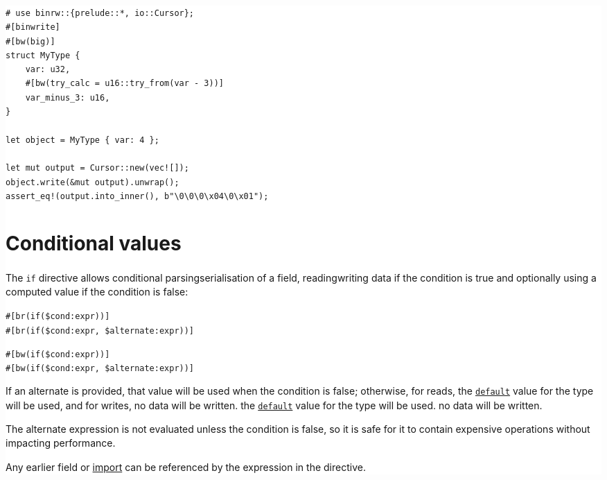 ```
# use binrw::{prelude::*, io::Cursor};
#[binwrite]
#[bw(big)]
struct MyType {
    var: u32,
    #[bw(try_calc = u16::try_from(var - 3))]
    var_minus_3: u16,
}

let object = MyType { var: 4 };

let mut output = Cursor::new(vec![]);
object.write(&mut output).unwrap();
assert_eq!(output.into_inner(), b"\0\0\0\x04\0\x01");
```
</div>

# Conditional values

The `if` directive allows conditional
<span class="br">parsing</span><span class="bw">serialisation</span> of a field,
<span class="br">reading</span><span class="bw">writing</span> data if the
condition is true and optionally using a computed value if the condition is
false:

<div class="br">

```text
#[br(if($cond:expr))]
#[br(if($cond:expr, $alternate:expr))]
```
</div>
<div class="bw">

```text
#[bw(if($cond:expr))]
#[bw(if($cond:expr, $alternate:expr))]
```
</div>

If an alternate is provided, that value will be used when the condition is
false; otherwise,
<span class="brw">for reads, the [`default`](core::default::Default) value for
the type will be used, and for writes, no data will be written.</span>
<span class="br">the [`default`](core::default::Default) value for the type
will be used.</span>
<span class="bw">no data will be written.</span>

The alternate expression is not evaluated unless the condition is false, so
it is safe for it to contain expensive operations without impacting
performance.

Any earlier field or [import](#arguments) can be referenced by the
expression in the directive.
